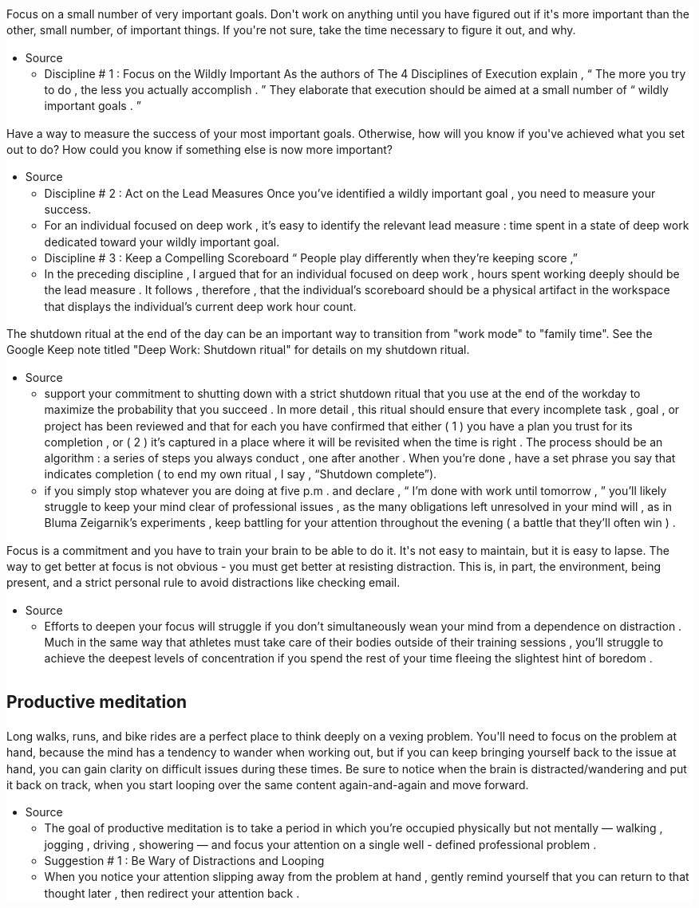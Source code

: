 Focus on a small number of very important goals. Don't work on anything until you have figured out if it's more important than the other, small number, of important things. If you're not sure, take the time necessary to figure it out, and why.
- Source
	- Discipline # 1 : Focus on the Wildly Important As the authors of The 4 Disciplines of Execution explain , “ The more you try to do , the less you actually accomplish . ” They elaborate that execution should be aimed at a small number of “ wildly important goals . ” 

Have a way to measure the success of your most important goals. Otherwise, how will you know if you've achieved what you set out to do? How could you know if something else is now more important?
- Source
	- Discipline # 2 : Act on the Lead Measures Once you’ve identified a wildly important goal , you need to measure your success.
	- For an individual focused on deep work , it’s easy to identify the relevant lead measure : time spent in a state of deep work dedicated toward your wildly important goal.
	- Discipline # 3 : Keep a Compelling Scoreboard “ People play differently when they’re keeping score ,”
	- In the preceding discipline , I argued that for an individual focused on deep work , hours spent working deeply should be the lead measure . It follows , therefore , that the individual’s scoreboard should be a physical artifact in the workspace that displays the individual’s current deep work hour count.

The shutdown ritual at the end of the day can be an important way to transition from "work mode" to "family time". See the Google Keep note titled "Deep Work: Shutdown ritual" for details on my shutdown ritual.
- Source
	- support your commitment to shutting down with a strict shutdown ritual that you use at the end of the workday to maximize the probability that you succeed . In more detail , this ritual should ensure that every incomplete task , goal , or project has been reviewed and that for each you have confirmed that either ( 1 ) you have a plan you trust for its completion , or ( 2 ) it’s captured in a place where it will be revisited when the time is right . The process should be an algorithm : a series of steps you always conduct , one after another . When you’re done , have a set phrase you say that indicates completion ( to end my own ritual , I say , “Shutdown complete”).
	- if you simply stop whatever you are doing at five p.m . and declare , “ I’m done with work until tomorrow , ” you’ll likely struggle to keep your mind clear of professional issues , as the many obligations left unresolved in your mind will , as in Bluma Zeigarnik’s experiments , keep battling for your attention throughout the evening ( a battle that they’ll often win ) .

Focus is a commitment and you have to train your brain to be able to do it. It's not easy to maintain, but it is easy to lapse. The way to get better at focus is not obvious - you must get better at resisting distraction. This is, in part, the environment, being present, and a strict personal rule to avoid distractions like checking email.
- Source
	- Efforts to deepen your focus will struggle if you don’t simultaneously wean your mind from a dependence on distraction . Much in the same way that athletes must take care of their bodies outside of their training sessions , you’ll struggle to achieve the deepest levels of concentration if you spend the rest of your time fleeing the slightest hint of boredom .


## Productive meditation

Long walks, runs, and bike rides are a perfect place to think deeply on a vexing problem. You'll need to focus on the problem at hand, because the mind has a tendency to wander when working out, but if you can keep bringing yourself back to the issue at hand, you can gain clarity on difficult issues during these times.
Be sure to notice when the brain is distracted/wandering and put it back on track, when you start looping over the same content again-and-again and move forward.
- Source
	- The goal of productive meditation is to take a period in which you’re occupied physically but not mentally — walking , jogging , driving , showering — and focus your attention on a single well - defined professional problem .
	- Suggestion # 1 : Be Wary of Distractions and Looping
	- When you notice your attention slipping away from the problem at hand , gently remind yourself that you can return to that thought later , then redirect your attention back .